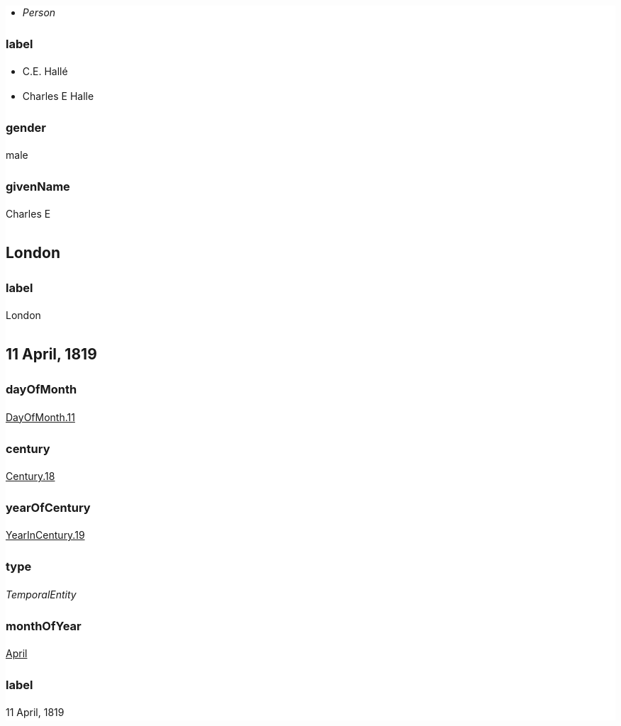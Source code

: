  - *Person*

### label

 - C.E. Hallé

 - Charles E Halle

### gender


male

### givenName


Charles E

## London

### label


London

## 11 April, 1819

### dayOfMonth


[DayOfMonth.11](#DayOfMonth.11)

### century


[Century.18](#Century.18)

### yearOfCentury


[YearInCentury.19](#YearInCentury.19)

### type


*TemporalEntity*

### monthOfYear


[April](#April)

### label


11 April, 1819
